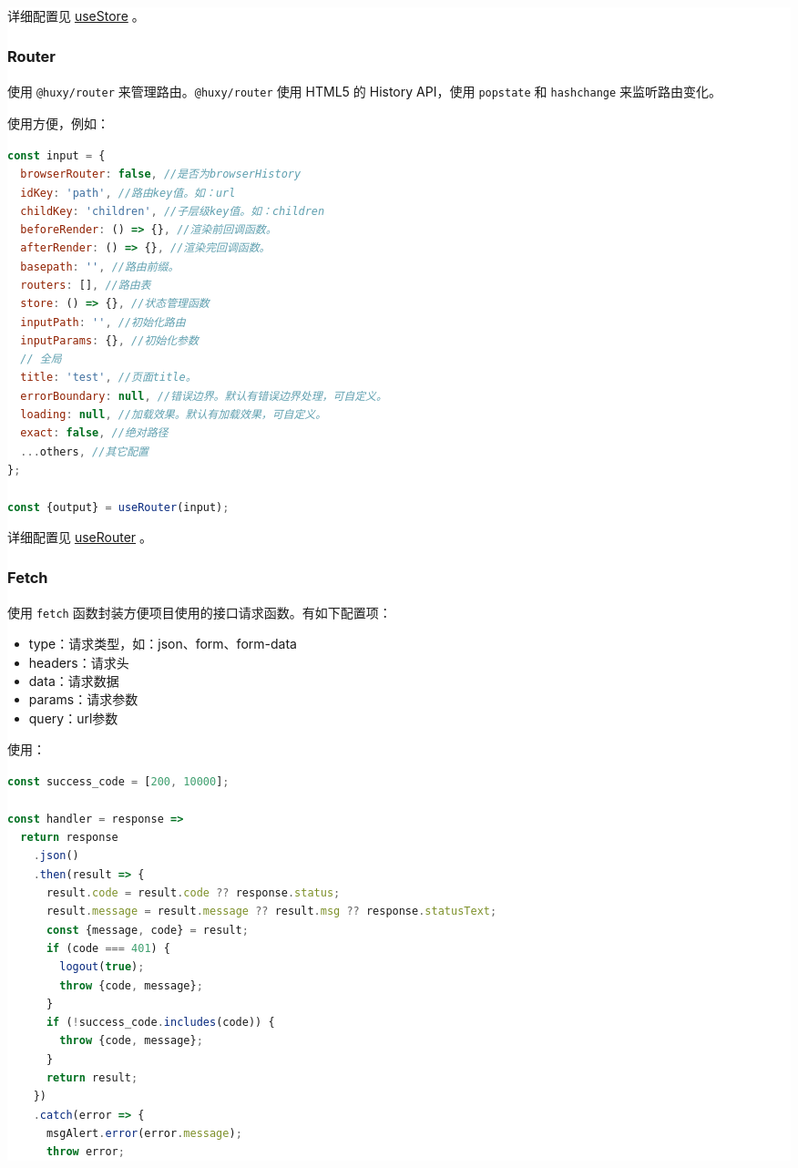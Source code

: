 详细配置见 [useStore](https://github.com/ahyiru/use#usestore) 。


### Router

使用 `@huxy/router` 来管理路由。`@huxy/router` 使用 HTML5 的 History API，使用 `popstate` 和 `hashchange` 来监听路由变化。

使用方便，例如：

```javascript
const input = {
  browserRouter: false, //是否为browserHistory
  idKey: 'path', //路由key值。如：url
  childKey: 'children', //子层级key值。如：children
  beforeRender: () => {}, //渲染前回调函数。
  afterRender: () => {}, //渲染完回调函数。
  basepath: '', //路由前缀。
  routers: [], //路由表
  store: () => {}, //状态管理函数
  inputPath: '', //初始化路由
  inputParams: {}, //初始化参数
  // 全局
  title: 'test', //页面title。
  errorBoundary: null, //错误边界。默认有错误边界处理，可自定义。
  loading: null, //加载效果。默认有加载效果，可自定义。
  exact: false, //绝对路径
  ...others, //其它配置
};

const {output} = useRouter(input);
```

详细配置见 [useRouter](https://www.npmjs.com/package/@huxy/router) 。

### Fetch

使用 `fetch` 函数封装方便项目使用的接口请求函数。有如下配置项：

- type：请求类型，如：json、form、form-data
- headers：请求头
- data：请求数据
- params：请求参数
- query：url参数

使用：

```javascript
const success_code = [200, 10000];

const handler = response =>
  return response
    .json()
    .then(result => {
      result.code = result.code ?? response.status;
      result.message = result.message ?? result.msg ?? response.statusText;
      const {message, code} = result;
      if (code === 401) {
        logout(true);
        throw {code, message};
      }
      if (!success_code.includes(code)) {
        throw {code, message};
      }
      return result;
    })
    .catch(error => {
      msgAlert.error(error.message);
      throw error;
```